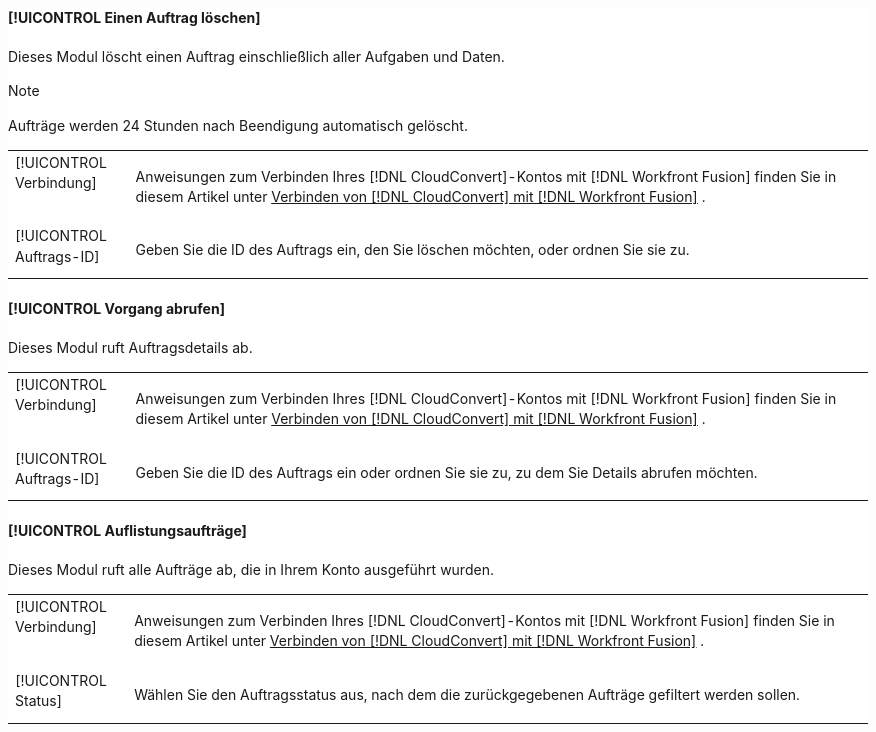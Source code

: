 #### [!UICONTROL Einen Auftrag löschen]

Dieses Modul löscht einen Auftrag einschließlich aller Aufgaben und Daten.

>[!NOTE]
>
>Aufträge werden 24 Stunden nach Beendigung automatisch gelöscht.

<table style="table-layout:auto">
 <col> 
 <col> 
 <tbody> 
  <tr> 
   <td role="rowheader">[!UICONTROL Verbindung]</td> 
   <td> <p>Anweisungen zum Verbinden Ihres [!DNL CloudConvert]-Kontos mit [!DNL Workfront Fusion] finden Sie in diesem Artikel unter <a href="#connect-cloudconvert-to-workfront-fusion" class="MCXref xref">Verbinden von [!DNL CloudConvert] mit [!DNL Workfront Fusion]</a> .</p> </td> 
  </tr> 
  <tr> 
   <td role="rowheader">[!UICONTROL Auftrags-ID]</td> 
   <td> <p>Geben Sie die ID des Auftrags ein, den Sie löschen möchten, oder ordnen Sie sie zu.</p> </td> 
  </tr> 
 </tbody> 
</table>

#### [!UICONTROL Vorgang abrufen]

Dieses Modul ruft Auftragsdetails ab.

<table style="table-layout:auto">
 <col> 
 <col> 
 <tbody> 
  <tr> 
   <td role="rowheader">[!UICONTROL Verbindung]</td> 
   <td> <p>Anweisungen zum Verbinden Ihres [!DNL CloudConvert]-Kontos mit [!DNL Workfront Fusion] finden Sie in diesem Artikel unter <a href="#connect-cloudconvert-to-workfront-fusion" class="MCXref xref">Verbinden von [!DNL CloudConvert] mit [!DNL Workfront Fusion]</a> .</p> </td> 
  </tr> 
  <tr> 
   <td role="rowheader">[!UICONTROL Auftrags-ID]</td> 
   <td> <p>Geben Sie die ID des Auftrags ein oder ordnen Sie sie zu, zu dem Sie Details abrufen möchten.</p> </td> 
  </tr> 
 </tbody> 
</table>

#### [!UICONTROL Auflistungsaufträge]

Dieses Modul ruft alle Aufträge ab, die in Ihrem Konto ausgeführt wurden.

<table style="table-layout:auto">
 <col> 
 <col> 
 <tbody> 
  <tr> 
   <td role="rowheader">[!UICONTROL Verbindung]</td> 
   <td> <p>Anweisungen zum Verbinden Ihres [!DNL CloudConvert]-Kontos mit [!DNL Workfront Fusion] finden Sie in diesem Artikel unter <a href="#connect-cloudconvert-to-workfront-fusion" class="MCXref xref">Verbinden von [!DNL CloudConvert] mit [!DNL Workfront Fusion]</a> .</p> </td> 
  </tr> 
  <tr> 
   <td role="rowheader">[!UICONTROL Status] </td> 
   <td> <p>Wählen Sie den Auftragsstatus aus, nach dem die zurückgegebenen Aufträge gefiltert werden sollen.</p> </td> 